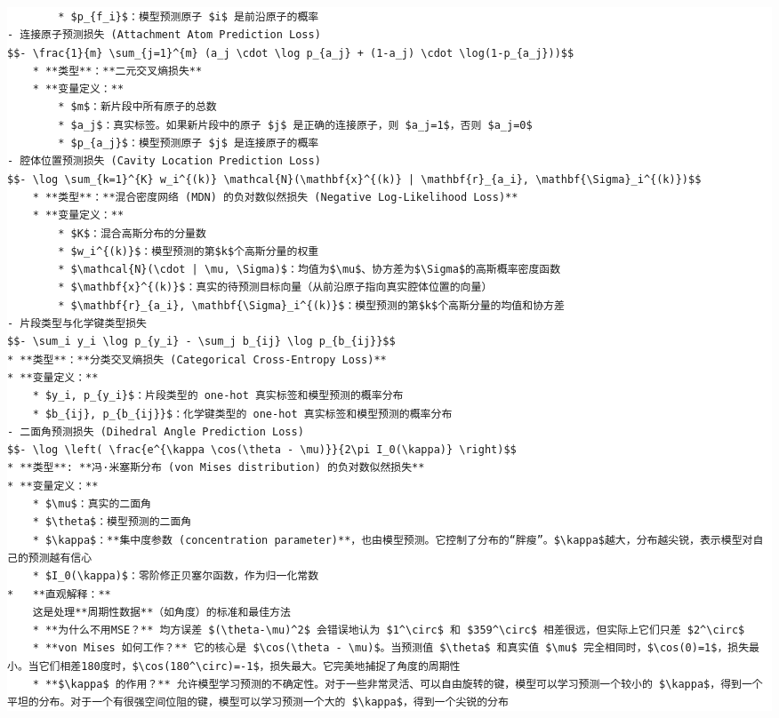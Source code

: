 		    * $p_{f_i}$：模型预测原子 $i$ 是前沿原子的概率
	- 连接原子预测损失 (Attachment Atom Prediction Loss)
	$$- \frac{1}{m} \sum_{j=1}^{m} (a_j \cdot \log p_{a_j} + (1-a_j) \cdot \log(1-p_{a_j}))$$
		* **类型**：**二元交叉熵损失**
		* **变量定义：**
		    * $m$：新片段中所有原子的总数
		    * $a_j$：真实标签。如果新片段中的原子 $j$ 是正确的连接原子，则 $a_j=1$，否则 $a_j=0$
		    * $p_{a_j}$：模型预测原子 $j$ 是连接原子的概率
	- 腔体位置预测损失 (Cavity Location Prediction Loss)
	$$- \log \sum_{k=1}^{K} w_i^{(k)} \mathcal{N}(\mathbf{x}^{(k)} | \mathbf{r}_{a_i}, \mathbf{\Sigma}_i^{(k)})$$
		* **类型**：**混合密度网络 (MDN) 的负对数似然损失 (Negative Log-Likelihood Loss)**
		* **变量定义：**
		    * $K$：混合高斯分布的分量数
		    * $w_i^{(k)}$：模型预测的第$k$个高斯分量的权重
		    * $\mathcal{N}(\cdot | \mu, \Sigma)$：均值为$\mu$、协方差为$\Sigma$的高斯概率密度函数
		    * $\mathbf{x}^{(k)}$：真实的待预测目标向量（从前沿原子指向真实腔体位置的向量）
		    * $\mathbf{r}_{a_i}, \mathbf{\Sigma}_i^{(k)}$：模型预测的第$k$个高斯分量的均值和协方差
	- 片段类型与化学键类型损失
	$$- \sum_i y_i \log p_{y_i} - \sum_j b_{ij} \log p_{b_{ij}}$$
	* **类型**：**分类交叉熵损失 (Categorical Cross-Entropy Loss)**
	* **变量定义：**
	    * $y_i, p_{y_i}$：片段类型的 one-hot 真实标签和模型预测的概率分布
	    * $b_{ij}, p_{b_{ij}}$：化学键类型的 one-hot 真实标签和模型预测的概率分布
	- 二面角预测损失 (Dihedral Angle Prediction Loss)
	$$- \log \left( \frac{e^{\kappa \cos(\theta - \mu)}}{2\pi I_0(\kappa)} \right)$$
	* **类型**: **冯·米塞斯分布 (von Mises distribution) 的负对数似然损失**
	* **变量定义：**
	    * $\mu$：真实的二面角
	    * $\theta$：模型预测的二面角
	    * $\kappa$：**集中度参数 (concentration parameter)**，也由模型预测。它控制了分布的“胖瘦”。$\kappa$越大，分布越尖锐，表示模型对自己的预测越有信心
	    * $I_0(\kappa)$：零阶修正贝塞尔函数，作为归一化常数
	*   **直观解释：**
	    这是处理**周期性数据**（如角度）的标准和最佳方法
	    * **为什么不用MSE？** 均方误差 $(\theta-\mu)^2$ 会错误地认为 $1^\circ$ 和 $359^\circ$ 相差很远，但实际上它们只差 $2^\circ$
	    * **von Mises 如何工作？** 它的核心是 $\cos(\theta - \mu)$。当预测值 $\theta$ 和真实值 $\mu$ 完全相同时，$\cos(0)=1$，损失最小。当它们相差180度时，$\cos(180^\circ)=-1$，损失最大。它完美地捕捉了角度的周期性
	    * **$\kappa$ 的作用？** 允许模型学习预测的不确定性。对于一些非常灵活、可以自由旋转的键，模型可以学习预测一个较小的 $\kappa$，得到一个平坦的分布。对于一个有很强空间位阻的键，模型可以学习预测一个大的 $\kappa$，得到一个尖锐的分布